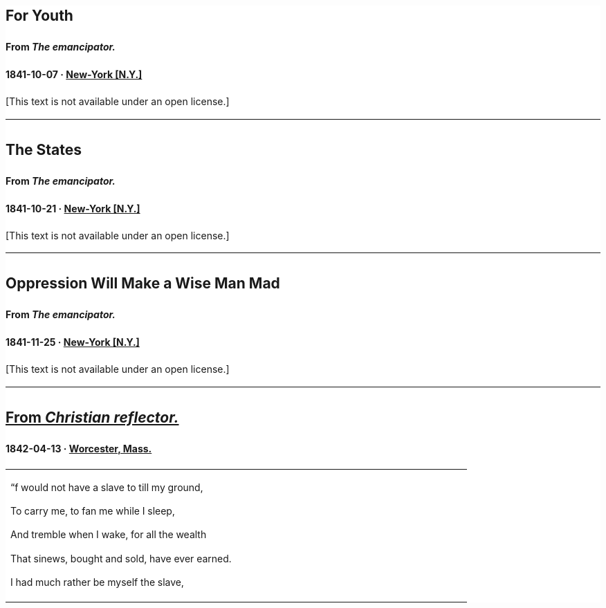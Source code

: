 
## For Youth

#### From _The emancipator._

#### 1841-10-07 &middot; [New-York [N.Y.]](http://dbpedia.org/resource/New_York_City)

[This text is not available under an open license.]

---

## The States

#### From _The emancipator._

#### 1841-10-21 &middot; [New-York [N.Y.]](http://dbpedia.org/resource/New_York_City)

[This text is not available under an open license.]

---

## Oppression Will Make a Wise Man Mad

#### From _The emancipator._

#### 1841-11-25 &middot; [New-York [N.Y.]](http://dbpedia.org/resource/New_York_City)

[This text is not available under an open license.]

---

## [From _Christian reflector._](https://archive.org/details/sim_christian-reflector_1842-04-13_5_15/page/n2/mode/1up?view=theater)

#### 1842-04-13 &middot; [Worcester, Mass.](http://dbpedia.org/resource/Ludlow_(town)%2C_Vermont)

<table style="width: 100%;"><tr><td style="width: 50%">

  
  
“f would not have a slave to till my ground,  
  
To carry me, to fan me while I sleep,  
  
And tremble when I wake, for all the wealth  
  
That sinews, bought and sold, have ever earned.  
  
I had much rather be myself the slave,  
  